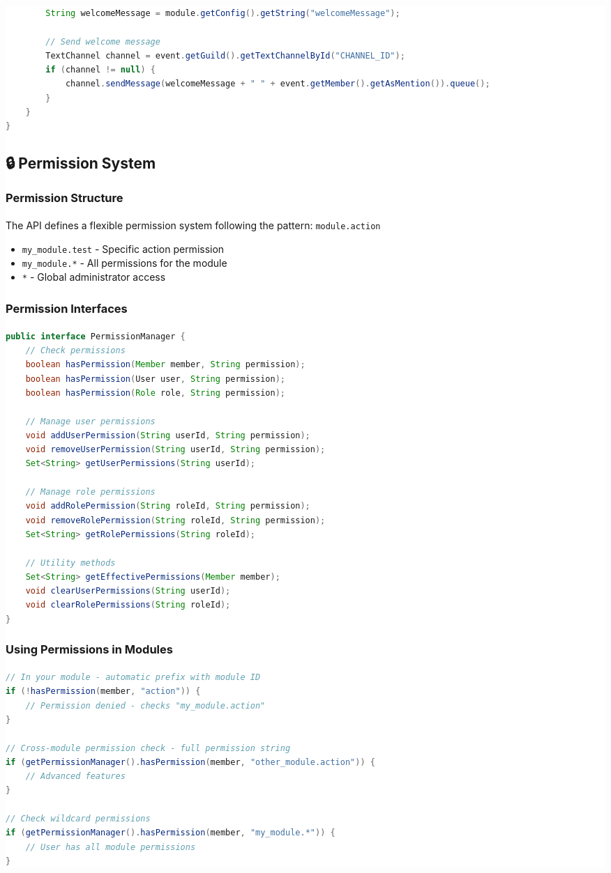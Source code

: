 ```java
        String welcomeMessage = module.getConfig().getString("welcomeMessage");
        
        // Send welcome message
        TextChannel channel = event.getGuild().getTextChannelById("CHANNEL_ID");
        if (channel != null) {
            channel.sendMessage(welcomeMessage + " " + event.getMember().getAsMention()).queue();
        }
    }
}
```
## 🔒 Permission System

### Permission Structure

The API defines a flexible permission system following the pattern: `module.action`

- `my_module.test` - Specific action permission
- `my_module.*` - All permissions for the module  
- `*` - Global administrator access

### Permission Interfaces

```java
public interface PermissionManager {
    // Check permissions
    boolean hasPermission(Member member, String permission);
    boolean hasPermission(User user, String permission);
    boolean hasPermission(Role role, String permission);
    
    // Manage user permissions
    void addUserPermission(String userId, String permission);
    void removeUserPermission(String userId, String permission);
    Set<String> getUserPermissions(String userId);
    
    // Manage role permissions
    void addRolePermission(String roleId, String permission);
    void removeRolePermission(String roleId, String permission);
    Set<String> getRolePermissions(String roleId);
    
    // Utility methods
    Set<String> getEffectivePermissions(Member member);
    void clearUserPermissions(String userId);
    void clearRolePermissions(String roleId);
}
```

### Using Permissions in Modules

```java
// In your module - automatic prefix with module ID
if (!hasPermission(member, "action")) {
    // Permission denied - checks "my_module.action"
}

// Cross-module permission check - full permission string
if (getPermissionManager().hasPermission(member, "other_module.action")) {
    // Advanced features
}

// Check wildcard permissions
if (getPermissionManager().hasPermission(member, "my_module.*")) {
    // User has all module permissions
}
```